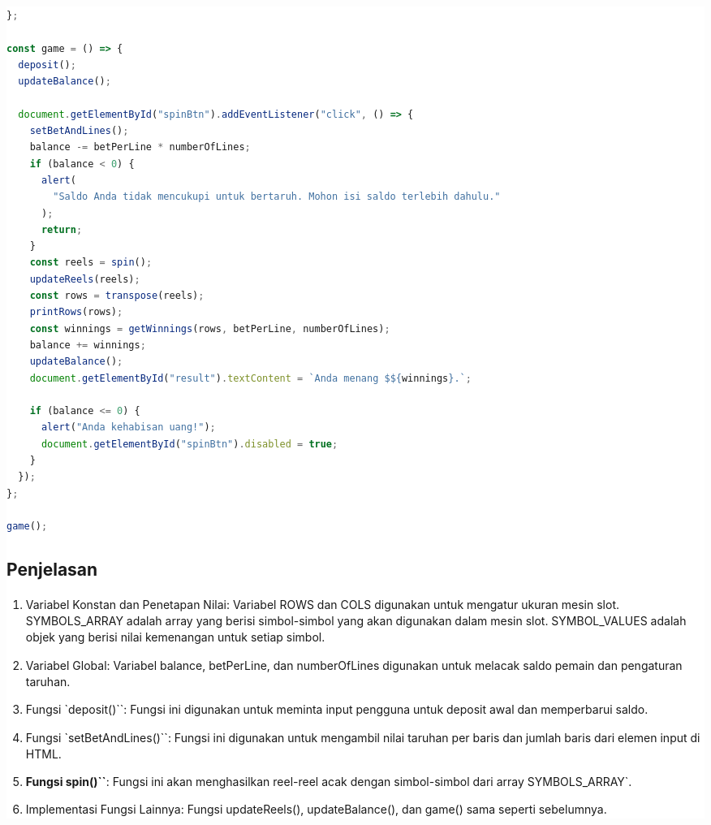 ```js
};

const game = () => {
  deposit();
  updateBalance();

  document.getElementById("spinBtn").addEventListener("click", () => {
    setBetAndLines();
    balance -= betPerLine * numberOfLines;
    if (balance < 0) {
      alert(
        "Saldo Anda tidak mencukupi untuk bertaruh. Mohon isi saldo terlebih dahulu."
      );
      return;
    }
    const reels = spin();
    updateReels(reels);
    const rows = transpose(reels);
    printRows(rows);
    const winnings = getWinnings(rows, betPerLine, numberOfLines);
    balance += winnings;
    updateBalance();
    document.getElementById("result").textContent = `Anda menang $${winnings}.`;

    if (balance <= 0) {
      alert("Anda kehabisan uang!");
      document.getElementById("spinBtn").disabled = true;
    }
  });
};

game();
```

## Penjelasan

1. Variabel Konstan dan Penetapan Nilai: Variabel ROWS dan COLS digunakan untuk mengatur ukuran mesin slot. SYMBOLS_ARRAY adalah array yang berisi simbol-simbol yang akan digunakan dalam mesin slot. SYMBOL_VALUES adalah objek yang berisi nilai kemenangan untuk setiap simbol.

2. Variabel Global: Variabel balance, betPerLine, dan numberOfLines digunakan untuk melacak saldo pemain dan pengaturan taruhan.

3. Fungsi `deposit()``: Fungsi ini digunakan untuk meminta input pengguna untuk deposit awal dan memperbarui saldo.

4. Fungsi `setBetAndLines()``: Fungsi ini digunakan untuk mengambil nilai taruhan per baris dan jumlah baris dari elemen input di HTML.

5. **Fungsi spin()``**: Fungsi ini akan menghasilkan reel-reel acak dengan simbol-simbol dari array SYMBOLS_ARRAY`.

6. Implementasi Fungsi Lainnya: Fungsi updateReels(), updateBalance(), dan game() sama seperti sebelumnya.
